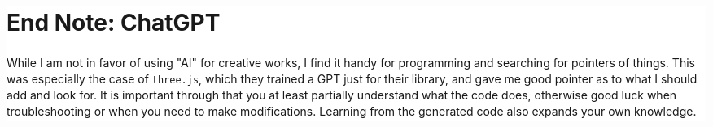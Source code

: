 # End Note: ChatGPT

While I am not in favor of using "AI" for creative works, I find it handy for programming and searching for pointers of things. This was especially the case of `three.js`, which they trained a GPT just for their library, and gave me good pointer as to what I should add and look for.
It is important through that you at least partially understand what the code does, otherwise good luck when troubleshooting or when you need to make modifications. Learning from the generated code also expands your own knowledge.
